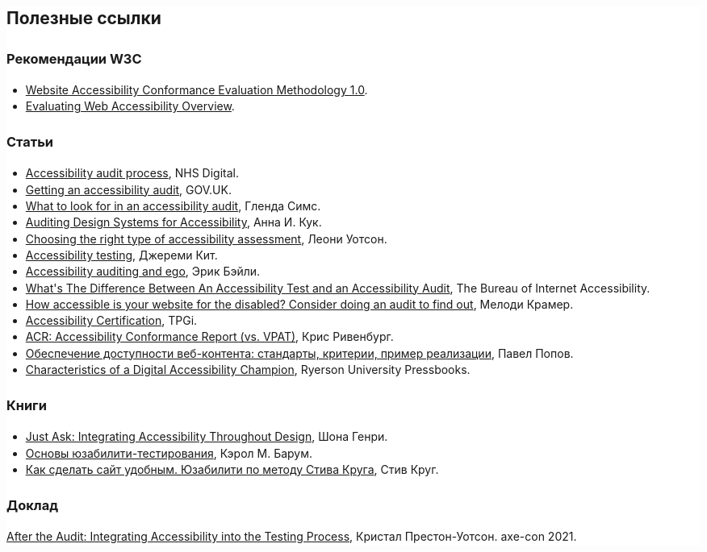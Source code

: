 ## Полезные ссылки

### Рекомендации W3C

- [Website Accessibility Conformance Evaluation Methodology 1.0](https://www.w3.org/TR/WCAG-EM/).
- [Evaluating Web Accessibility Overview](https://www.w3.org/WAI/test-evaluate/).

### Статьи

- [Accessibility audit process](https://digital.nhs.uk/about-nhs-digital/standards-for-web-products/accessibility-for-digital-services/accessibility-audit-process), NHS Digital.
- [Getting an accessibility audit](https://www.gov.uk/service-manual/helping-people-to-use-your-service/getting-an-accessibility-audit), GOV.UK.
- [What to look for in an accessibility audit](https://www.deque.com/blog/what-to-look-for-in-an-accessibility-audit/), Гленда Симс.
- [Auditing Design Systems for Accessibility](https://www.deque.com/blog/auditing-design-systems-for-accessibility/), Анна И. Кук.
- [Choosing the right type of accessibility assessment](https://tetralogical.com/blog/2020/12/01/choosing-the-right-type-of-accessibility-assessment/), Леони Уотсон.
- [Accessibility testing](https://adactio.com/journal/18458), Джереми Кит.
- [Accessibility auditing and ego](https://ericwbailey.design/writing/accessibility-auditing-and-ego/), Эрик Бэйли.
- [What's The Difference Between An Accessibility Test and an Accessibility Audit](https://www.boia.org/blog/whats-the-difference-between-an-accessibility-test-and-an-accessibility-audit), The Bureau of Internet Accessibility.
- [How accessible is your website for the disabled? Consider doing an audit to find out](https://www.poynter.org/tech-tools/2017/how-accessible-is-your-website-for-the-disabled-consider-doing-an-audit-to-find-out/), Мелоди Крамер.
- [Accessibility Certification](https://www.interactiveaccessibility.com/services/accessibility-certification), TPGi.
- [ACR: Accessibility Conformance Report (vs. VPAT)](https://krisrivenburgh.medium.com/acr-accessibility-conformance-report-vs-vpat-70828cd8e5bf), Крис Ривенбург.
- [Обеспечение доступности веб-контента: стандарты, критерии, пример реализации](https://habr.com/ru/company/ispring/blog/564446/), Павел Попов.
- [Characteristics of a Digital Accessibility Champion](https://pressbooks.library.ryerson.ca/dabp/chapter/characteristics-of-a-digital-accessibility-champion/), Ryerson University Pressbooks.

### Книги

- [Just Ask: Integrating Accessibility Throughout Design](http://www.uiaccess.com/accessucd/), Шона Генри.
- [Основы юзабилити-тестирования](https://dmkpress.com/catalog/computer/software_development/978-5-97060-960-6/), Кэрол М. Барум.
- [Как сделать сайт удобным. Юзабилити по методу Стива Круга](https://www.ozon.ru/product/kak-sdelat-sayt-udobnym-yuzabiliti-po-metodu-stiva-kruga-28288606/?sh=6WXreyNx), Стив Круг.

### Доклад

[After the Audit: Integrating Accessibility into the Testing Process](https://www.deque.com/axe-con/sessions/after-the-audit-integrating-accessibility-into-the-testing-process/), Кристал Престон-Уотсон. axe-con 2021.
